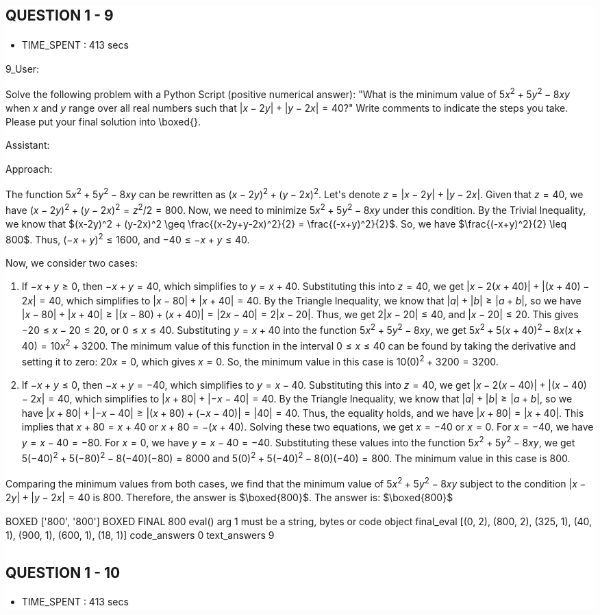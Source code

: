 

## QUESTION 1 - 9 
- TIME_SPENT : 413 secs

9_User:

Solve the following problem with a Python Script (positive numerical answer):
"What is the minimum value of $5x^2+5y^2-8xy$ when $x$ and $y$ range over all real numbers such that $|x-2y| + |y-2x| = 40$?"
Write comments to indicate the steps you take. Please put your final solution into \boxed{}.

Assistant:

Approach:


The function $5x^2+5y^2-8xy$ can be rewritten as $(x-2y)^2 + (y-2x)^2$. Let's denote $z = |x-2y| + |y-2x|$. Given that $z = 40$, we have $(x-2y)^2 + (y-2x)^2 = z^2/2 = 800$. Now, we need to minimize $5x^2+5y^2-8xy$ under this condition. By the Trivial Inequality, we know that $(x-2y)^2 + (y-2x)^2 \geq \frac{(x-2y+y-2x)^2}{2} = \frac{(-x+y)^2}{2}$. So, we have $\frac{(-x+y)^2}{2} \leq 800$. Thus, $(-x+y)^2 \leq 1600$, and $-40 \leq -x+y \leq 40$.

Now, we consider two cases:
1) If $-x+y \geq 0$, then $-x+y = 40$, which simplifies to $y = x + 40$. Substituting this into $z = 40$, we get $|x-2(x+40)| + |(x+40)-2x| = 40$, which simplifies to $|x-80| + |x+40| = 40$. By the Triangle Inequality, we know that $|a| + |b| \geq |a+b|$, so we have $|x-80| + |x+40| \geq |(x-80)+(x+40)| = |2x-40| = 2|x-20|$. Thus, we get $2|x-20| \leq 40$, and $|x-20| \leq 20$. This gives $-20 \leq x-20 \leq 20$, or $0 \leq x \leq 40$. Substituting $y = x + 40$ into the function $5x^2+5y^2-8xy$, we get $5x^2+5(x+40)^2-8x(x+40) = 10x^2 + 3200$. The minimum value of this function in the interval $0 \leq x \leq 40$ can be found by taking the derivative and setting it to zero: $20x = 0$, which gives $x = 0$. So, the minimum value in this case is $10(0)^2 + 3200 = 3200$.

2) If $-x+y \leq 0$, then $-x+y = -40$, which simplifies to $y = x - 40$. Substituting this into $z = 40$, we get $|x-2(x-40)| + |(x-40)-2x| = 40$, which simplifies to $|x+80| + |-x-40| = 40$. By the Triangle Inequality, we know that $|a| + |b| \geq |a+b|$, so we have $|x+80| + |-x-40| \geq |(x+80) + (-x-40)| = |40| = 40$. Thus, the equality holds, and we have $|x+80| = |x+40|$. This implies that $x+80 = x+40$ or $x+80 = -(x+40)$. Solving these two equations, we get $x = -40$ or $x = 0$. For $x = -40$, we have $y = x - 40 = -80$. For $x = 0$, we have $y = x - 40 = -40$. Substituting these values into the function $5x^2+5y^2-8xy$, we get $5(-40)^2+5(-80)^2-8(-40)(-80) = 8000$ and $5(0)^2+5(-40)^2-8(0)(-40) = 800$. The minimum value in this case is $800$.

Comparing the minimum values from both cases, we find that the minimum value of $5x^2+5y^2-8xy$ subject to the condition $|x-2y| + |y-2x| = 40$ is $800$. Therefore, the answer is $\boxed{800}$.
The answer is: $\boxed{800}$

BOXED ['800', '800']
BOXED FINAL 800
eval() arg 1 must be a string, bytes or code object final_eval
[(0, 2), (800, 2), (325, 1), (40, 1), (900, 1), (600, 1), (18, 1)]
code_answers 0 text_answers 9



## QUESTION 1 - 10 
- TIME_SPENT : 413 secs
